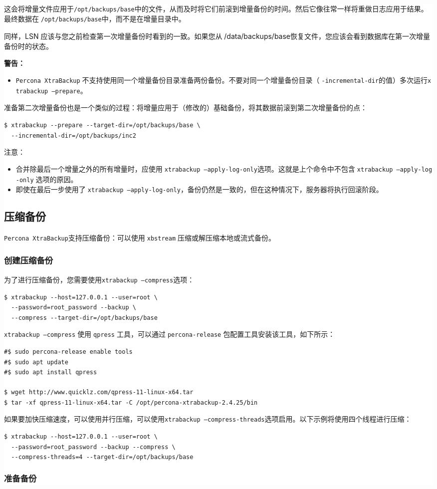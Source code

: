 这会将增量文件应用于`/opt/backups/base`中的文件，从而及时将它们前滚到增量备份的时间。然后它像往常一样将重做日志应用于结果。最终数据在 `/opt/backups/base`中，而不是在增量目录中。

同样，LSN 应该与您之前检查第一次增量备份时看到的一致。如果您从 /data/backups/base恢复文件，您应该会看到数据库在第一次增量备份时的状态。

**警告：**

- `Percona XtraBackup` 不支持使用同一个增量备份目录准备两份备份。不要对同一个增量备份目录（ `-incremental-dir`的值）多次运行`xtrabackup –prepare`。

准备第二次增量备份也是一个类似的过程：将增量应用于（修改的）基础备份，将其数据前滚到第二次增量备份的点：

```shell
$ xtrabackup --prepare --target-dir=/opt/backups/base \
  --incremental-dir=/opt/backups/inc2
```

注意：

- 合并除最后一个增量之外的所有增量时，应使用 `xtrabackup –apply-log-only`选项。这就是上个命令中不包含 `xtrabackup –apply-log-only` 选项的原因。
- 即使在最后一步使用了 `xtrabackup –apply-log-only`，备份仍然是一致的，但在这种情况下，服务器将执行回滚阶段。

## 压缩备份

`Percona XtraBackup`支持压缩备份：可以使用 `xbstream` 压缩或解压缩本地或流式备份。

### 创建压缩备份

为了进行压缩备份，您需要使用`xtrabackup –compress`选项：

```shell
$ xtrabackup --host=127.0.0.1 --user=root \
  --password=root_password --backup \
  --compress --target-dir=/opt/backups/base
```

`xtrabackup –compress` 使用 `qpress` 工具，可以通过 `percona-release` 包配置工具安装该工具，如下所示：

```shell
#$ sudo percona-release enable tools
#$ sudo apt update
#$ sudo apt install qpress

$ wget http://www.quicklz.com/qpress-11-linux-x64.tar
$ tar -xf qpress-11-linux-x64.tar -C /opt/percona-xtrabackup-2.4.25/bin
```

如果要加快压缩速度，可以使用并行压缩，可以使用`xtrabackup –compress-threads`选项启用。以下示例将使用四个线程进行压缩：

```shell
$ xtrabackup --host=127.0.0.1 --user=root \
  --password=root_password --backup --compress \
  --compress-threads=4 --target-dir=/opt/backups/base
```

### 准备备份
